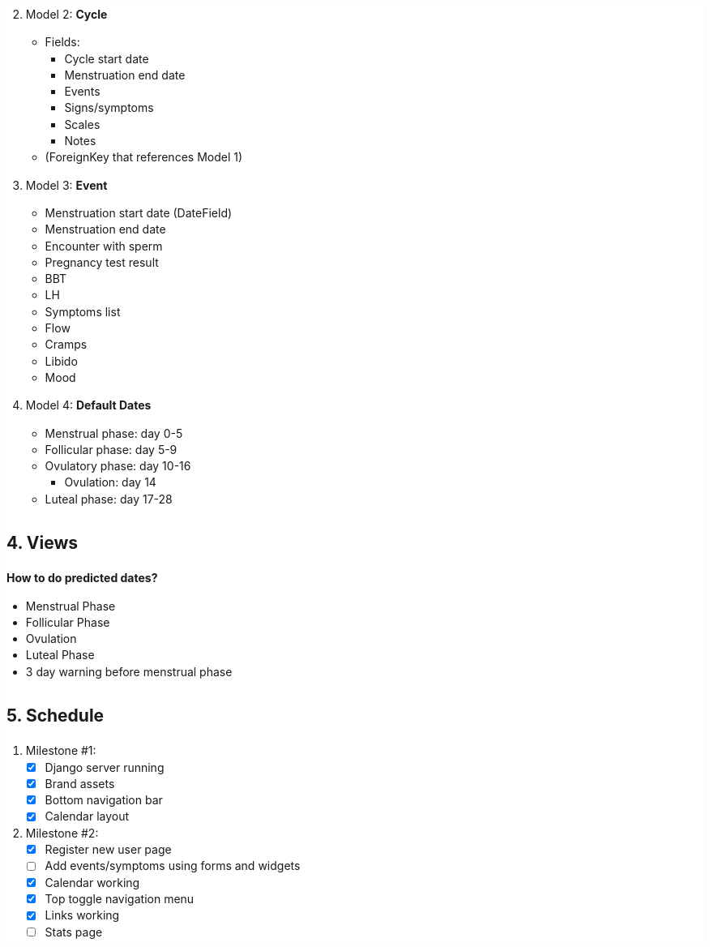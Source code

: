 2. Model 2: **Cycle**
    * Fields:
        * Cycle start date
        * Menstruation end date
        * Events
        * Signs/symptoms
        * Scales
        * Notes
    * (ForeignKey that references Model 1)

3. Model 3: **Event**
    * Menstruation start date (DateField)
    * Menstruation end date
    * Encounter with sperm
    * Pregnancy test result
    * BBT
    * LH
    * Symptoms list
    * Flow
    * Cramps
    * Libido
    * Mood

4. Model 4: **Default Dates**
    * Menstrual phase: day 0-5
    * Follicular phase: day 5-9
    * Ovulatory phase: day 10-16
        * Ovulation: day 14
    * Luteal phase: day 17-28

## 4. Views
**How to do predicted dates?**
* Menstrual Phase
* Follicular Phase
* Ovulation
* Luteal Phase
* 3 day warning before menstrual phase


## 5. Schedule

1. Milestone #1: 
    - [x] Django server running
    - [x] Brand assets
    - [x] Bottom navigation bar 
    - [x] Calendar layout

2. Milestone #2: 
    - [x] Register new user page
    - [ ] Add events/symptoms using forms and widgets
    - [x] Calendar working
    - [x] Top toggle navigation menu
    - [x] Links working
    - [ ] Stats page
